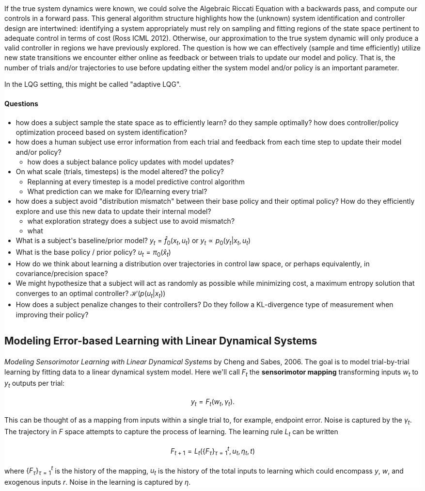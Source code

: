 If the true system dynamics were known, we could solve the Algebraic Riccati Equation with a backwards pass, and compute our controls in a forward pass. This general algorithm structure highlights how the (unknown) system identification and controller design are intertwined: identifying a system appropriately must rely on sampling and fitting regions of the state space pertinent to adequate control in terms of cost (Ross ICML 2012). Otherwise, our approximation to the true system dynamic will only produce a valid controller in regions we have previously explored. The question is how we can effectively (sample and time efficiently) utilize new state transitions we encounter either online as feedback or between trials to update our model and policy. That is, the number of trials and/or trajectories to use before updating either the system model and/or policy is an important parameter.

In the LQG setting, this might be called "adaptive LQG".

#### Questions

- how does a subject sample the state space as to efficiently learn? do they sample optimally? how does controller/policy optimization proceed based on system identification?
- how does a human subject use error information from each trial and feedback from each time step to update their model and/or policy?
    - how does a subject balance policy updates with model updates?
- On what scale (trials, timesteps) is the model altered? the policy?
    - Replanning at every timestep is a model predictive control algorithm
    - What prediction can we make for ID/learning every trial?
- how does a subject avoid "distribution mismatch" between their base policy and their optimal policy? How do they efficiently explore and use this new data to update their internal model?
    - what exploration strategy does a subject use to avoid mismatch?
    - what
- What is a subject's baseline/prior model? $y_{t} = \hat{f}_0(x_t,u_t)$ or $y_{t} \propto p_0(y_t|x_{t},u_t)$
- What is the base policy / prior policy? $u_t = \pi_0(\hat{x}_t)$
- How do we think about learning a distribution over trajectories in control law space, or perhaps equivalently, in covariance/precision space?
- We might hypothesize that a subject will act as randomly as possible while minimizing cost, a maximum entropy solution that converges to an optimal controller? $\mathcal{H}(p(u_t|x_t))$
- How does a subject penalize changes to their controllers? Do they follow a KL-divergence type of measurement when improving their policy?

## Modeling Error-based Learning with Linear Dynamical Systems

*Modeling Sensorimotor Learning with Linear Dynamical Systems* by Cheng and Sabes, 2006. The goal is to model trial-by-trial learning by fitting data to a linear dynamical system model. Here we'll call $F_t$ the **sensorimotor mapping** transforming inputs $w_t$ to $y_t$ outputs per trial:

$$
y_t = F_t(w_t, \gamma_t).
$$

This can be thought of as a mapping from inputs within a single trial to, for example, endpoint error. Noise is captured by the $\gamma_t$. The trajectory in $F$ space attempts to capture the process of learning. The learning rule $L_t$ can be written

$$F_{t+1} = L_t\left(\left\{F_\tau\right\}_{\tau=1}^{t}, u_t, \eta_t, t\right)$$

where $\left\{F_\tau\right\}_{\tau=1}^{t}$ is the history of the mapping, $u_t$ is the history of the total inputs to learning which could encompass $y$, $w$, and exogenous inputs $r$. Noise in the learning is captured by $\eta$.
